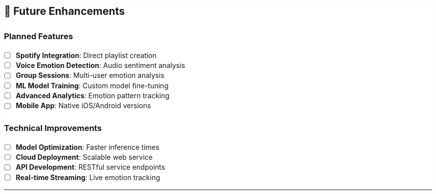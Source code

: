 
## 🚀 Future Enhancements

### **Planned Features**
- [ ] **Spotify Integration**: Direct playlist creation
- [ ] **Voice Emotion Detection**: Audio sentiment analysis
- [ ] **Group Sessions**: Multi-user emotion analysis
- [ ] **ML Model Training**: Custom model fine-tuning
- [ ] **Advanced Analytics**: Emotion pattern tracking
- [ ] **Mobile App**: Native iOS/Android versions

### **Technical Improvements**
- [ ] **Model Optimization**: Faster inference times
- [ ] **Cloud Deployment**: Scalable web service
- [ ] **API Development**: RESTful service endpoints
- [ ] **Real-time Streaming**: Live emotion tracking

---
